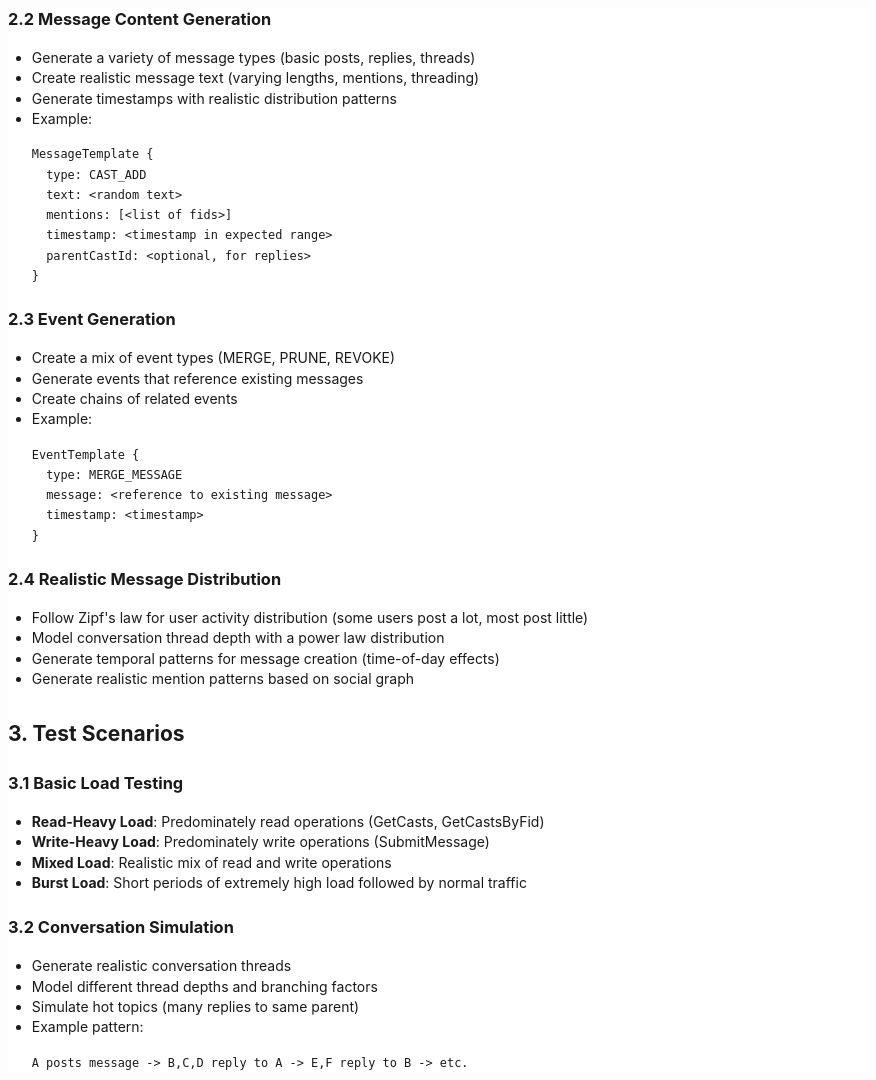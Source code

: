 ### 2.2 Message Content Generation

- Generate a variety of message types (basic posts, replies, threads)
- Create realistic message text (varying lengths, mentions, threading)
- Generate timestamps with realistic distribution patterns
- Example:
  ```
  MessageTemplate {
    type: CAST_ADD
    text: <random text>
    mentions: [<list of fids>]
    timestamp: <timestamp in expected range>
    parentCastId: <optional, for replies>
  }
  ```

### 2.3 Event Generation

- Create a mix of event types (MERGE, PRUNE, REVOKE)
- Generate events that reference existing messages
- Create chains of related events
- Example:
  ```
  EventTemplate {
    type: MERGE_MESSAGE
    message: <reference to existing message>
    timestamp: <timestamp>
  }
  ```

### 2.4 Realistic Message Distribution

- Follow Zipf's law for user activity distribution (some users post a lot, most post little)
- Model conversation thread depth with a power law distribution
- Generate temporal patterns for message creation (time-of-day effects)
- Generate realistic mention patterns based on social graph

## 3. Test Scenarios

### 3.1 Basic Load Testing

- **Read-Heavy Load**: Predominately read operations (GetCasts, GetCastsByFid)
- **Write-Heavy Load**: Predominately write operations (SubmitMessage)
- **Mixed Load**: Realistic mix of read and write operations
- **Burst Load**: Short periods of extremely high load followed by normal traffic

### 3.2 Conversation Simulation

- Generate realistic conversation threads
- Model different thread depths and branching factors
- Simulate hot topics (many replies to same parent)
- Example pattern:
  ```
  A posts message -> B,C,D reply to A -> E,F reply to B -> etc.
  ```
